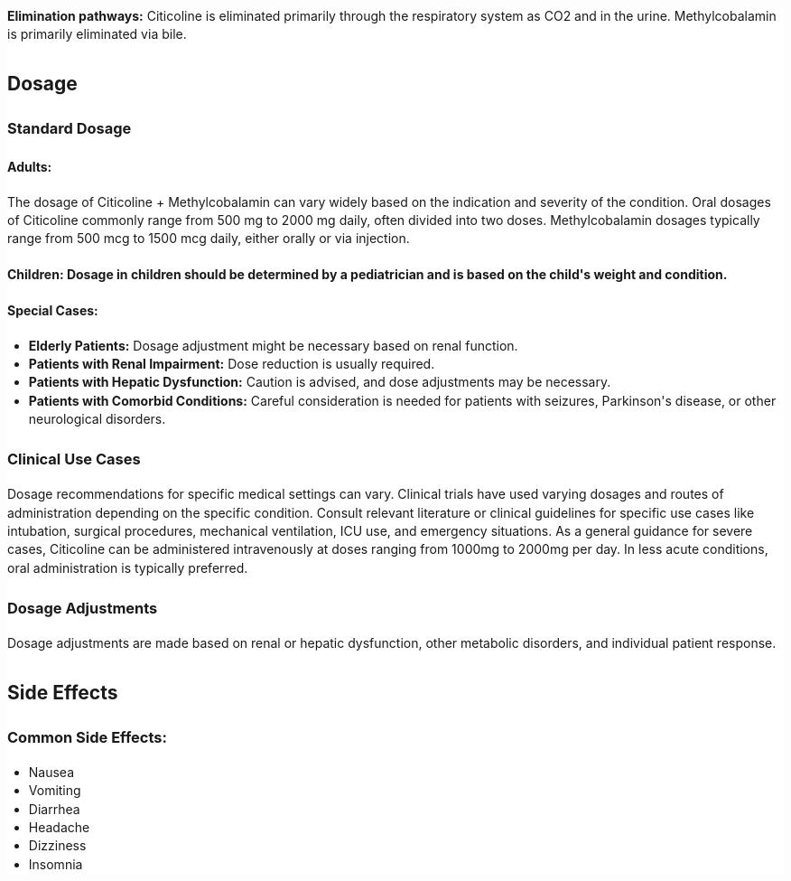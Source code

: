 
**Elimination pathways:** Citicoline is eliminated primarily through the respiratory system as CO2 and in the urine. Methylcobalamin is primarily eliminated via bile.


## **Dosage**


### **Standard Dosage**

#### **Adults:**

The dosage of Citicoline + Methylcobalamin can vary widely based on the indication and severity of the condition. Oral dosages of Citicoline commonly range from 500 mg to 2000 mg daily, often divided into two doses. Methylcobalamin dosages typically range from 500 mcg to 1500 mcg daily, either orally or via injection.

#### **Children:**  Dosage in children should be determined by a pediatrician and is based on the child's weight and condition.

#### **Special Cases:**

* **Elderly Patients:**  Dosage adjustment might be necessary based on renal function.
* **Patients with Renal Impairment:** Dose reduction is usually required.
* **Patients with Hepatic Dysfunction:** Caution is advised, and dose adjustments may be necessary.
* **Patients with Comorbid Conditions:**  Careful consideration is needed for patients with seizures, Parkinson's disease, or other neurological disorders.

### **Clinical Use Cases**

Dosage recommendations for specific medical settings can vary.  Clinical trials have used varying dosages and routes of administration depending on the specific condition.  Consult relevant literature or clinical guidelines for specific use cases like intubation, surgical procedures, mechanical ventilation, ICU use, and emergency situations. As a general guidance for severe cases, Citicoline can be administered intravenously at doses ranging from 1000mg to 2000mg per day.  In less acute conditions, oral administration is typically preferred.

### **Dosage Adjustments**

Dosage adjustments are made based on renal or hepatic dysfunction, other metabolic disorders, and individual patient response.

## **Side Effects**

### **Common Side Effects:**

* Nausea
* Vomiting
* Diarrhea
* Headache
* Dizziness
* Insomnia
